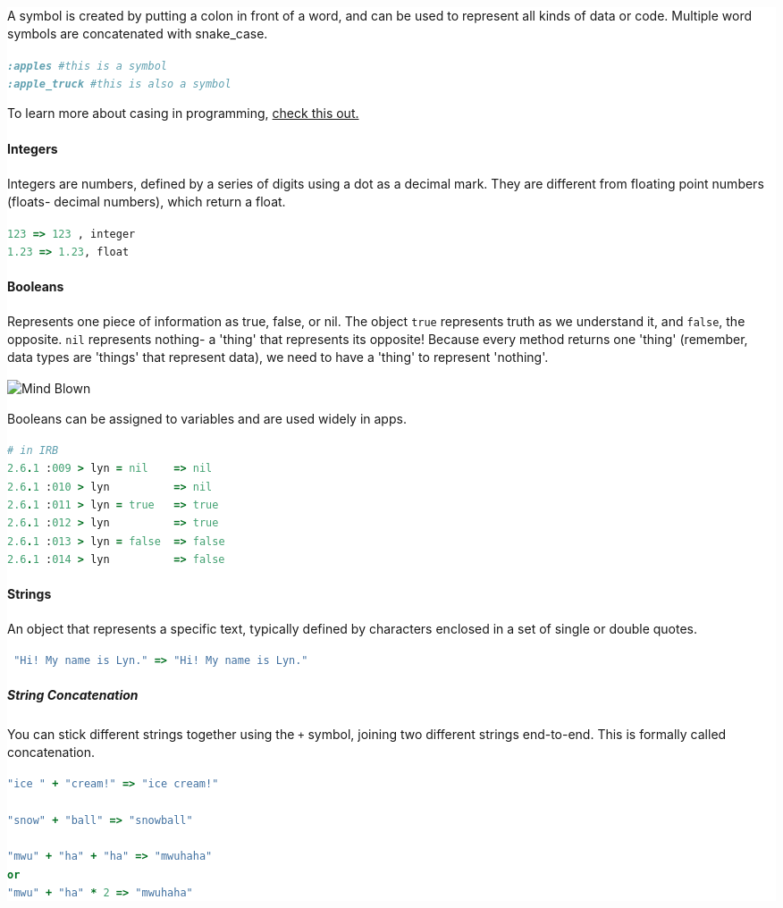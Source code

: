 A symbol is created by putting a colon in front of a word, and can be used to represent all kinds of data or code. Multiple word symbols are concatenated with snake_case. 

```rb
:apples #this is a symbol
:apple_truck #this is also a symbol
```

To learn more about casing in programming, [check this out.](https://www.chaseadams.io/most-common-programming-case-types/)

#### Integers
Integers are numbers, defined by a series of digits using a dot as a decimal mark. They are different from floating point numbers (floats- decimal numbers), which return a float.

  ```rb
  123 => 123 , integer
  1.23 => 1.23, float
  ```

#### Booleans 
Represents one piece of information as true, false, or nil. The object `true` represents truth as we understand it, and `false`, the opposite. `nil` represents nothing- a 'thing' that represents its opposite! Because every method returns one 'thing' (remember, data types are 'things' that represent data), we need to have a 'thing' to represent 'nothing'. 

![Mind Blown](https://media.giphy.com/media/2fLgzU6ZNbqgj1jJy2/giphy.gif)

Booleans can be assigned to variables and are used widely in apps. 

```rb
# in IRB
2.6.1 :009 > lyn = nil    => nil 
2.6.1 :010 > lyn          => nil 
2.6.1 :011 > lyn = true   => true 
2.6.1 :012 > lyn          => true 
2.6.1 :013 > lyn = false  => false 
2.6.1 :014 > lyn          => false 
```

#### Strings
An object that represents a specific text, typically defined by characters enclosed in a set of single or double quotes. 

```rb
 "Hi! My name is Lyn." => "Hi! My name is Lyn."
```

##### String Concatenation 
You can stick different strings together using the `+` symbol, joining two different strings end-to-end. This is formally called concatenation. 

```rb
"ice " + "cream!" => "ice cream!"

"snow" + "ball" => "snowball"

"mwu" + "ha" + "ha" => "mwuhaha"
or 
"mwu" + "ha" * 2 => "mwuhaha"
```
